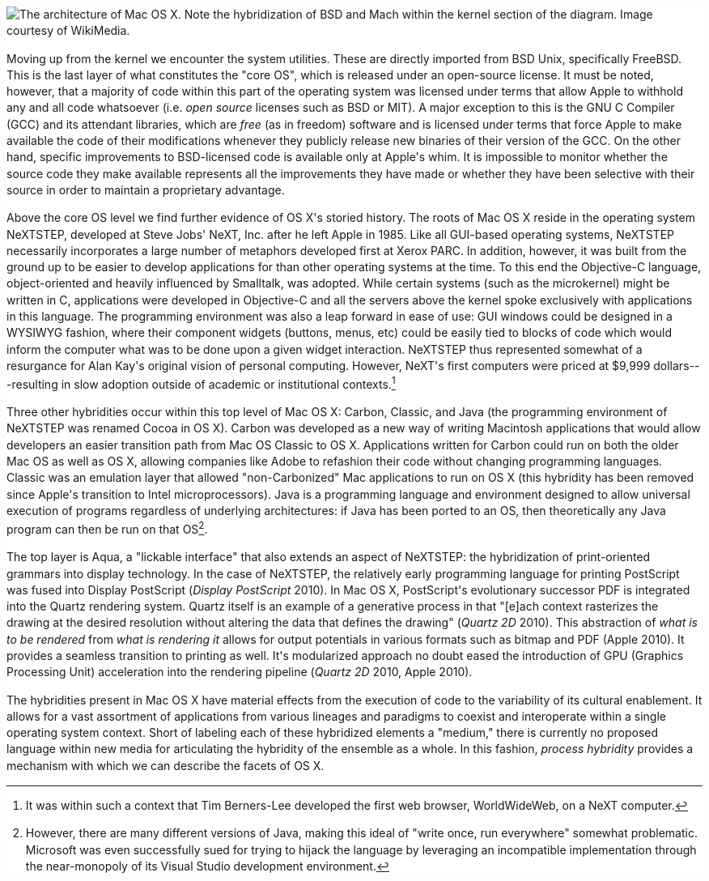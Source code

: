 ![The architecture of Mac OS X. Note the hybridization of BSD and Mach within the kernel section of the diagram. Image courtesy of WikiMedia.](images/os_x_architecture.png)

Moving up from the kernel we encounter the system utilities. These are directly imported from BSD Unix, specifically FreeBSD. This is the last layer of what constitutes the "core OS", which is released under an open-source license. It must be noted, however, that a majority of code within this part of the operating system was licensed under terms that allow Apple to withhold any and all code whatsoever (i.e. _open source_ licenses such as BSD or MIT). A major exception to this is the GNU C Compiler (GCC) and its attendant libraries, which are _free_ (as in freedom) software and is licensed under terms that force Apple to make available the code of their modifications whenever they publicly release new binaries of their version of the GCC. On the other hand, specific improvements to BSD-licensed code is available only at Apple's whim. It is impossible to monitor whether the source code they make available represents all the improvements they have made or whether they have been selective with their source in order to maintain a proprietary advantage.

Above the core OS level we find further evidence of OS X's storied history. The roots of Mac OS X reside in the operating system NeXTSTEP, developed at Steve Jobs' NeXT, Inc. after he left Apple in 1985. Like all GUI-based operating systems, NeXTSTEP necessarily incorporates a large number of metaphors developed first at Xerox PARC. In addition, however, it was built from the ground up to be easier to develop applications for than other operating systems at the time. To this end the Objective-C language, object-oriented and heavily influenced by Smalltalk, was adopted. While certain systems (such as the microkernel) might be written in C, applications were developed in Objective-C and all the servers above the kernel spoke exclusively with applications in this language. The programming environment was also a leap forward in ease of use: GUI windows could be designed in a WYSIWYG fashion, where their component widgets (buttons, menus, etc) could be easily tied to blocks of code which would inform the computer what was to be done upon a given widget interaction. NeXTSTEP thus represented somewhat of a resurgance for Alan Kay's original vision of personal computing. However, NeXT's first computers were priced at $9,999 dollars---resulting in slow adoption outside of academic or institutional contexts.[^tbl]

[^tbl]: It was within such a context that Tim Berners-Lee developed the first web browser, WorldWideWeb, on a NeXT computer.

Three other hybridities occur within this top level of Mac OS X: Carbon, Classic, and Java (the programming environment of NeXTSTEP was renamed Cocoa in OS X). Carbon was developed as a new way of writing Macintosh applications that would allow developers an easier transition path from Mac OS Classic to OS X. Applications written for Carbon could run on both the older Mac OS as well as OS X, allowing companies like Adobe to refashion their code without changing programming languages. Classic was an emulation layer that allowed "non-Carbonized" Mac applications to run on OS X (this hybridity has been removed since Apple's transition to Intel microprocessors). Java is a programming language and environment designed to allow universal execution of programs regardless of underlying architectures: if Java has been ported to an OS, then theoretically any Java program can then be run on that OS[^java].

[^java]: However, there are many different versions of Java, making this ideal of "write once, run everywhere" somewhat problematic. Microsoft was even successfully sued for trying to hijack the language by leveraging an incompatible implementation through the near-monopoly of its Visual Studio development environment.

The top layer is Aqua, a "lickable interface" that also extends an aspect of NeXTSTEP: the hybridization of print-oriented grammars into display technology. In the case of NeXTSTEP, the relatively early programming language for printing PostScript was fused into Display PostScript (_Display PostScript_ 2010). In Mac OS X, PostScript's evolutionary successor PDF is integrated into the Quartz rendering system. Quartz itself is an example of a generative process in that "[e]ach context rasterizes the drawing at the desired resolution without altering the data that defines the drawing" (_Quartz 2D_ 2010). This abstraction of _what is to be rendered_ from _what is rendering it_ allows for output potentials in various formats such as bitmap and PDF (Apple 2010). It provides a seamless transition to printing as well. It's modularized approach no doubt eased the introduction of GPU (Graphics Processing Unit) acceleration into the rendering pipeline (_Quartz 2D_ 2010, Apple 2010).

The hybridities present in Mac OS X have material effects from the execution of code to the variability of its cultural enablement. It allows for a vast assortment of applications from various lineages and paradigms to coexist and interoperate within a single operating system context. Short of labeling each of these hybridized elements a "medium," there is currently no proposed language within new media for articulating the hybridity of the ensemble as a whole. In this fashion, _process hybridity_ provides a mechanism with which we can describe the facets of OS X. 


[^mpw]: Despite Apple's proudly CLI-deficient Macintosh operating system, in 1985 the company found it sufficiently prudent to develop a CLI for use in programming the GUI applications of the Macintosh (_Macintosh Programmer's Workshop_ 2010).
[^ncurses]: The `ncurses` library enables the development of "GUI-like interfaces" on the CLI (_ncurses_ 2010). However, this kind of interactivity is not characteristic of the CLI as a whole. Indeed, applications that fit this form are sometimes grouped under the retronym TUI, for 'Text User Interface' (_Text user interface_ 2010). These programs represent an in-between category of programs on the CLI that do not act like "traditional" CLI programs.
[^o]: The use of the little 'o' represents both an aesthetic decision in terms of typographic flow and a (hopefully) non-confrontational means of representing my weighing in on the ideological differences between free and open source software development.
[^jailbreak]: Tools to "jailbreak" these iOS devices were developed quickly after their release and their emergence easily demonstrates the productive aspects of constraints. In this case, it effectively to erases the constraint (Apple's authority on the device) for an individual system. However the constraint can return through mechanisms such as system updates (which jailbroken phones cannot as easily participate in) and new techniques of determining whether an iOS device is engaged in "unauthorized uses" that can not only remotely deactivate services on the device but can also send GPS location details of the phone (Foresman 2010).
[^prov]: This thesis provides a provisional elucidation of these mechanisms in providing a historical account of programmer interfaces through the lens of Gilbert Simondon's transduction.   
[^aesthetics]: Where aesthetics is used "to speak of the organization and management of sensation and perception" (Rossiter 2007: 166).
[^srccd]: The positioning of source code as a medium is clarified in the discussion of the evolution of programming interfaces.
[^jobs]: In the video documentary series _Triumph of the Nerds_, Steve Jobs reports that "they showed me really three things. But I was so blinded by the first one I didn't even really see the other two" (PBS 1996). In his explanation he was so excited about the demonstration of PARC's GUI that he was unable to absorb the importance of either the Smalltalk-80 object-oriented programming environment or the Ethernet networking technology.
[^mpw]: There is, however, a program called Macintosh Programmer's Workshop that includes a CLI. The desiribility of the CLI from a programmer's perspective will be addressed during the discussion of the evolving interfaces of computer programmers.
[^sumxp]: In the interest of full disclosure, at times I edited the Markdown source file on Windows XP computers at my university.
[^o]: The use of the little 'o' represents both an aesthetic decision in terms of typographic flow and a (hopefully) non-confrontational means of representing my weighing in on the ideological differences between free and open source software development.
[^2to8]: As Donald Knuth released the first version of TeX in 1978, in 2010 the platform celebrated its 32nd, or 2^8, birthday.
[^approp]: The language of chemistry was likewise appropriated for the term 'interface' (Cramer and Fuller 2008: 149).
[^ade]: ADE stands for 'Advanced Document Engineering'.
[^dyntype]: For the sake of reference, the idea of dynamic typing has been controversial among programming language designers from the conditions of the computer science field circa the implementation of Smalltalk in the 1970s until this very day.
[^discuss]: It is important to note that free software also plays a significant role in supporting this infrastructure, as the license provides no recourse on the terms of the software's use (Pasquinelli 2008).
[^money]: Though the forking of code bases is often proposed as a form of democratic engagement--no one can stop you from taking one free software project and creating another one out its code--there are naturally economic and manpower boundaries. The point raised here is that there is no technical mechanism for negating someone's ability to have a conversation with the source code.
[^eniac]: The ENIAC was one of the very first programmable computers. It took up an entire floor of the building it was housed in.
[^efficiency]: Considering the traditional programmer obsession with 'efficiency' in relation to immediacy may be a fruitful endeavor in questioning the impulse of these changes, however.